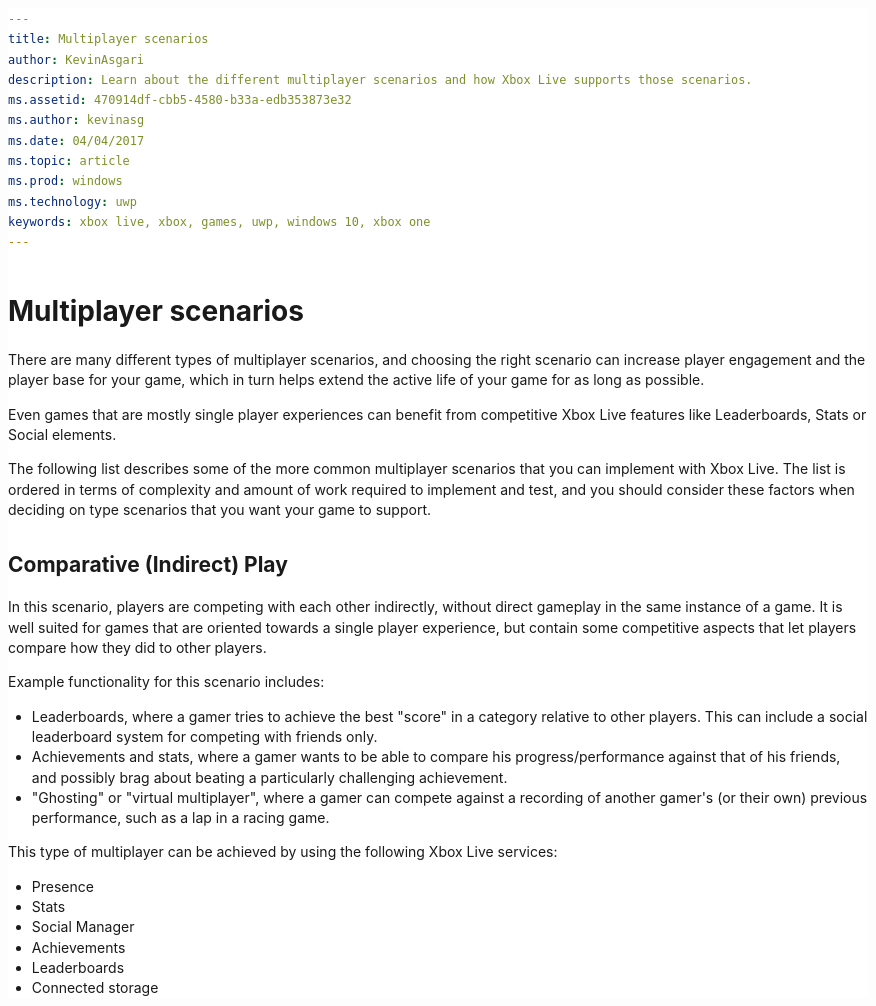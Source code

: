 ```yaml
---
title: Multiplayer scenarios
author: KevinAsgari
description: Learn about the different multiplayer scenarios and how Xbox Live supports those scenarios.
ms.assetid: 470914df-cbb5-4580-b33a-edb353873e32
ms.author: kevinasg
ms.date: 04/04/2017
ms.topic: article
ms.prod: windows
ms.technology: uwp
keywords: xbox live, xbox, games, uwp, windows 10, xbox one
---
```


# Multiplayer scenarios
There are many different types of multiplayer scenarios, and choosing the right scenario can increase player engagement and the player base for your game, which in turn helps extend the active life of your game for as long as possible.

Even games that are mostly single player experiences can benefit from competitive Xbox Live features like Leaderboards, Stats or Social elements.

The following list describes some of the more common multiplayer scenarios that you can implement with Xbox Live. The list is ordered in terms of complexity and amount of work required to implement and test, and you should consider these factors when deciding on type scenarios that you want your game to support.

## Comparative (Indirect) Play
In this scenario, players are competing with each other indirectly, without direct gameplay in the same instance of a game. It is well suited for games that are oriented towards a single player experience, but contain some competitive aspects that let players compare how they did to other players.

Example functionality for this scenario includes:

* Leaderboards, where a gamer tries to achieve the best "score" in a category relative to other players. This can include a social leaderboard system for competing with friends only.
* Achievements and stats, where a gamer wants to be able to compare his progress/performance against that of his friends, and possibly brag about beating a particularly challenging achievement.
* "Ghosting" or "virtual multiplayer", where a gamer can compete against a recording of another gamer's (or their own) previous performance, such as a lap in a racing game.

This type of multiplayer can be achieved by using the following Xbox Live services:

* Presence
* Stats
* Social Manager
* Achievements
* Leaderboards
* Connected storage
